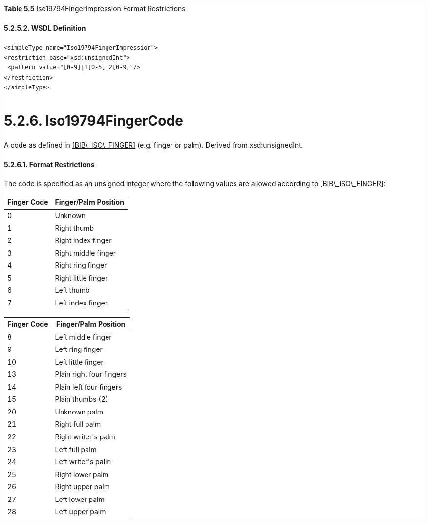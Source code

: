 **Table 5.5** Iso19794FingerImpression Format Restrictions

#### **5.2.5.2. WSDL Definition**

```
<simpleType name="Iso19794FingerImpression">
<restriction base="xsd:unsignedInt">
 <pattern value="[0-9]|1[0-5]|2[0-9]"/>
</restriction>
</simpleType>
```
# <span id="page-13-0"></span>**5.2.6. Iso19794FingerCode**

A code as defined in [\[BIB\\_ISO\\_FINGER\]](#page-100-2) (e.g. finger or palm). Derived from xsd:unsignedInt.

#### **5.2.6.1. Format Restrictions**

The code is specified as an unsigned integer where the following values are allowed according to [\[BIB\\_ISO\\_FINGER\]:](#page-100-2)

| Finger Code | Finger/Palm Position |
|-------------|----------------------|
| 0           | Unknown              |
| 1           | Right thumb          |
| 2           | Right index finger   |
| 3           | Right middle finger  |
| 4           | Right ring finger    |
| 5           | Right little finger  |
| 6           | Left thumb           |
| 7           | Left index finger    |

| Finger Code | Finger/Palm Position             |
|-------------|----------------------------------|
| 8           | Left middle finger               |
| 9           | Left ring finger                 |
| 10          | Left little finger               |
| 13          | Plain right four fingers         |
| 14          | Plain left four fingers          |
| 15          | Plain thumbs (2)                 |
| 20          | Unknown palm                     |
| 21          | Right full palm                  |
| 22          | Right writer's palm              |
| 23          | Left full palm                   |
| 24          | Left writer's palm               |
| 25          | Right lower palm                 |
| 26          | Right upper palm                 |
| 27          | Left lower palm                  |
| 28          | Left upper palm                  |